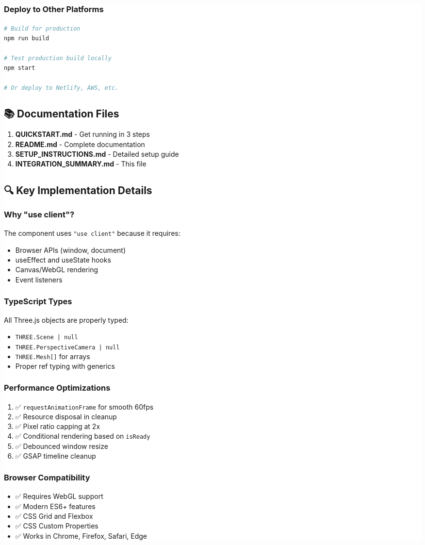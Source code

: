 ### Deploy to Other Platforms

```bash
# Build for production
npm run build

# Test production build locally
npm start

# Or deploy to Netlify, AWS, etc.
```

## 📚 Documentation Files

1. **QUICKSTART.md** - Get running in 3 steps
2. **README.md** - Complete documentation
3. **SETUP_INSTRUCTIONS.md** - Detailed setup guide
4. **INTEGRATION_SUMMARY.md** - This file

## 🔍 Key Implementation Details

### Why "use client"?
The component uses `"use client"` because it requires:
- Browser APIs (window, document)
- useEffect and useState hooks
- Canvas/WebGL rendering
- Event listeners

### TypeScript Types
All Three.js objects are properly typed:
- `THREE.Scene | null`
- `THREE.PerspectiveCamera | null`
- `THREE.Mesh[]` for arrays
- Proper ref typing with generics

### Performance Optimizations
1. ✅ `requestAnimationFrame` for smooth 60fps
2. ✅ Resource disposal in cleanup
3. ✅ Pixel ratio capping at 2x
4. ✅ Conditional rendering based on `isReady`
5. ✅ Debounced window resize
6. ✅ GSAP timeline cleanup

### Browser Compatibility
- ✅ Requires WebGL support
- ✅ Modern ES6+ features
- ✅ CSS Grid and Flexbox
- ✅ CSS Custom Properties
- ✅ Works in Chrome, Firefox, Safari, Edge
